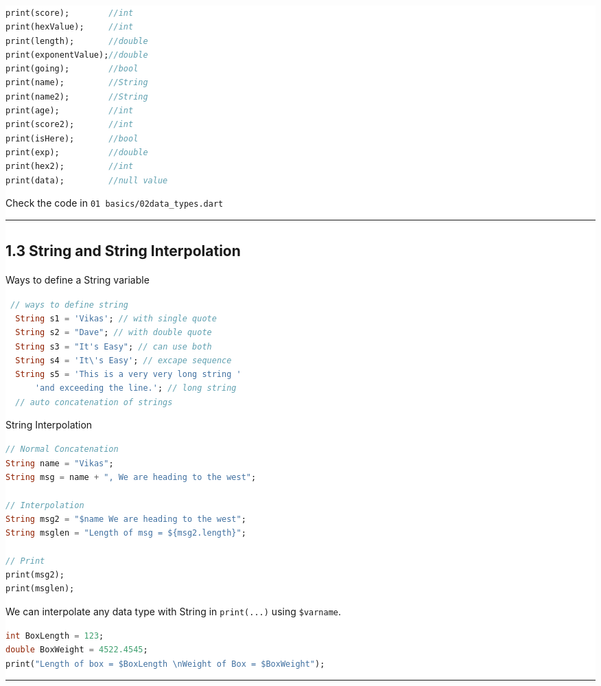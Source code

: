 ```dart
print(score);        //int          
print(hexValue);     //int
print(length);       //double
print(exponentValue);//double
print(going);        //bool
print(name);         //String
print(name2);        //String           
print(age);          //int
print(score2);       //int
print(isHere);       //bool
print(exp);          //double
print(hex2);         //int
print(data);         //null value   
```

Check the code in `01 basics/02data_types.dart `

---
## 1.3 String and String Interpolation 
Ways to define a String variable  
```dart
 // ways to define string
  String s1 = 'Vikas'; // with single quote
  String s2 = "Dave"; // with double quote
  String s3 = "It's Easy"; // can use both
  String s4 = 'It\'s Easy'; // excape sequence
  String s5 = 'This is a very very long string '
      'and exceeding the line.'; // long string
  // auto concatenation of strings
```
String Interpolation 

```dart
// Normal Concatenation
String name = "Vikas";
String msg = name + ", We are heading to the west";

// Interpolation
String msg2 = "$name We are heading to the west";
String msglen = "Length of msg = ${msg2.length}";

// Print
print(msg2);
print(msglen);
```
We can interpolate any data type with String in `print(...)` using `$varname`.
```dart
int BoxLength = 123;
double BoxWeight = 4522.4545;
print("Length of box = $BoxLength \nWeight of Box = $BoxWeight");
```
---
